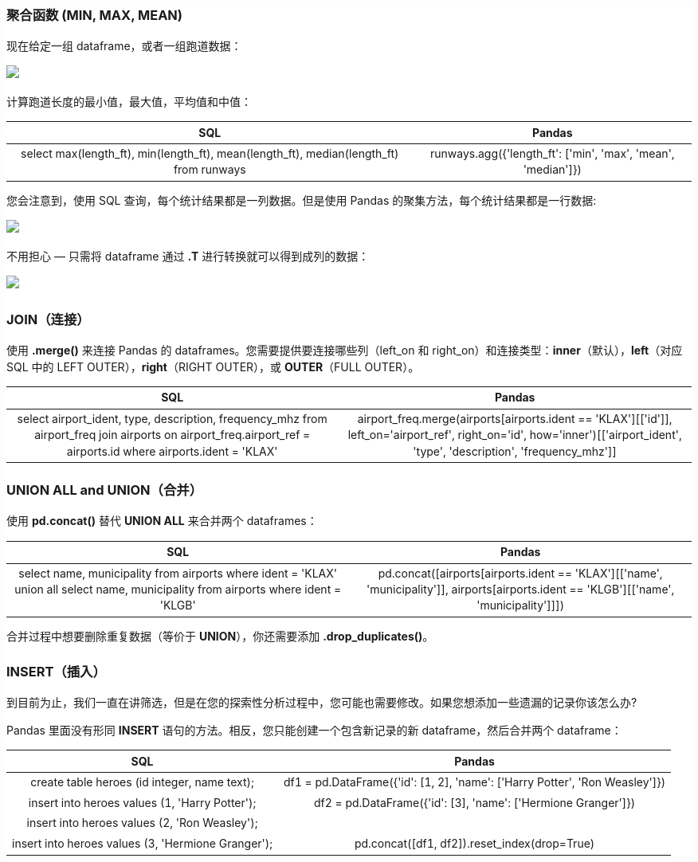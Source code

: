 ### 聚合函数 (MIN, MAX, MEAN)

现在给定一组 dataframe，或者一组跑道数据：

![](https://cdn-images-1.medium.com/max/800/0*dl1ZaGt2fYUDlfIL.)

计算跑道长度的最小值，最大值，平均值和中值：

|  SQL  |  Pandas  |
|:-----:|:--------:|
| select max(length_ft), min(length_ft), mean(length_ft), median(length_ft) from runways | runways.agg({'length_ft': ['min', 'max', 'mean', 'median']}) |

您会注意到，使用 SQL 查询，每个统计结果都是一列数据。但是使用 Pandas 的聚集方法，每个统计结果都是一行数据:

![](https://cdn-images-1.medium.com/max/800/0*5uJqmyB2KdwpsoY5.)

不用担心 — 只需将 dataframe 通过 **.T** 进行转换就可以得到成列的数据：

![](https://cdn-images-1.medium.com/max/800/0*hONoWL47JSn4LdwW.)

### JOIN（连接）

使用 **.merge()** 来连接 Pandas 的 dataframes。您需要提供要连接哪些列（left_on 和 right_on）和连接类型：**inner**（默认），**left**（对应 SQL 中的 LEFT OUTER），**right**（RIGHT OUTER），或 **OUTER**（FULL OUTER）。

|  SQL  |  Pandas  |
|:-----:|:--------:|
| select airport_ident, type, description, frequency_mhz from airport_freq join airports on airport_freq.airport_ref = airports.id where airports.ident = 'KLAX' | airport_freq.merge(airports[airports.ident == 'KLAX'][['id']], left_on='airport_ref', right_on='id', how='inner')[['airport_ident', 'type', 'description', 'frequency_mhz']] |

### UNION ALL and UNION（合并）

使用 **pd.concat()** 替代 **UNION ALL** 来合并两个 dataframes：

|  SQL  |  Pandas  |
|:-----:|:--------:|
| select name, municipality from airports where ident = 'KLAX' union all select name, municipality from airports where ident = 'KLGB' | pd.concat([airports[airports.ident == 'KLAX'][['name', 'municipality']], airports[airports.ident == 'KLGB'][['name', 'municipality']]]) |

合并过程中想要删除重复数据（等价于 **UNION**），你还需要添加 **.drop_duplicates()**。

### INSERT（插入）

到目前为止，我们一直在讲筛选，但是在您的探索性分析过程中，您可能也需要修改。如果您想添加一些遗漏的记录你该怎么办?

Pandas 里面没有形同 **INSERT** 语句的方法。相反，您只能创建一个包含新记录的新 dataframe，然后合并两个 dataframe：

|  SQL  |  Pandas  |
|:-----:|:--------:|
| create table heroes (id integer, name text); | df1 = pd.DataFrame({'id': [1, 2], 'name': ['Harry Potter', 'Ron Weasley']}) |
| insert into heroes values (1, 'Harry Potter'); | df2 = pd.DataFrame({'id': [3], 'name': ['Hermione Granger']}) |
| insert into heroes values (2, 'Ron Weasley'); | |
| insert into heroes values (3, 'Hermione Granger'); | pd.concat([df1, df2]).reset_index(drop=True) |
